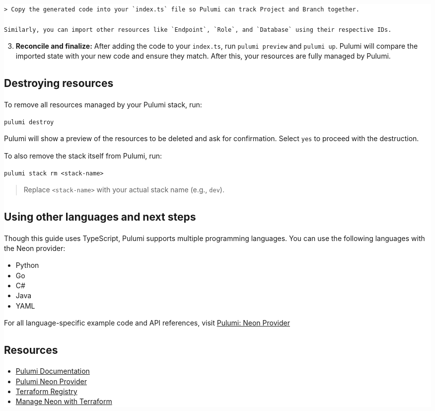     > Copy the generated code into your `index.ts` file so Pulumi can track Project and Branch together.

    Similarly, you can import other resources like `Endpoint`, `Role`, and `Database` using their respective IDs.

3.  **Reconcile and finalize:**
    After adding the code to your `index.ts`, run `pulumi preview` and `pulumi up`. Pulumi will compare the imported state with your new code and ensure they match. After this, your resources are fully managed by Pulumi.

## Destroying resources

To remove all resources managed by your Pulumi stack, run:

```shell
pulumi destroy
```

Pulumi will show a preview of the resources to be deleted and ask for confirmation. Select `yes` to proceed with the destruction.

To also remove the stack itself from Pulumi, run:

```shell
pulumi stack rm <stack-name>
```

> Replace `<stack-name>` with your actual stack name (e.g., `dev`).

## Using other languages and next steps

Though this guide uses TypeScript, Pulumi supports multiple programming languages. You can use the following languages with the Neon provider:

- Python
- Go
- C#
- Java
- YAML

For all language-specific example code and API references, visit [Pulumi: Neon Provider](https://www.pulumi.com/registry/packages/neon/api-docs/)

## Resources

- [Pulumi Documentation](https://www.pulumi.com/docs/)
- [Pulumi Neon Provider](https://www.pulumi.com/registry/packages/neon/)
- [Terraform Registry](https://registry.terraform.io/providers/kislerdm/neon)
- [Manage Neon with Terraform](/docs/reference/terraform)

<NeedHelp/>
